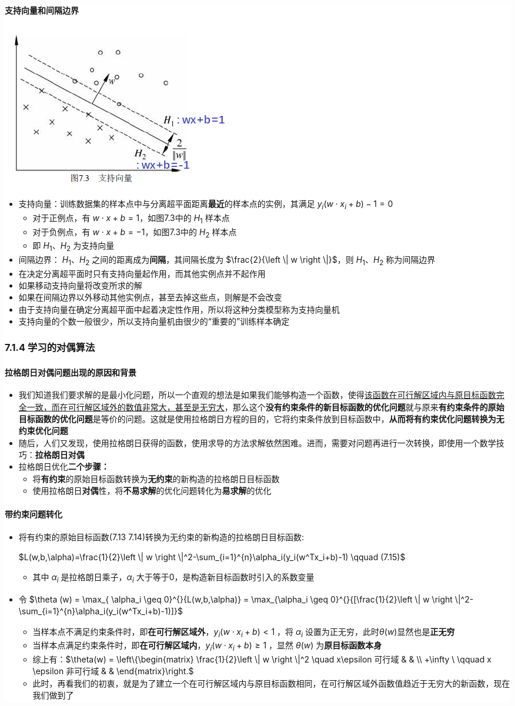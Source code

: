 #### 支持向量和间隔边界

![](./img/图7.3.png)

- 支持向量：训练数据集的样本点中与分离超平面距离**最近**的样本点的实例，其满足 $y_i(w \cdot x_i + b)-1=0$ 
  - 对于正例点，有 $w \cdot x + b = 1$，如图7.3中的 $H_1$ 样本点
  - 对于负例点，有 $w \cdot x+ b = -1$，如图7.3中的 $H_2$ 样本点
  - 即 $H_1、H_2$ 为支持向量
- 间隔边界： $H_1、H_2$ 之间的距离成为**间隔**，其间隔长度为 $\frac{2}{\left \| w \right \|}$，则 $H_1、H_2$ 称为间隔边界
-  在决定分离超平面时只有支持向量起作用，而其他实例点并不起作用
  - 如果移动支持向量将改变所求的解
  - 如果在间隔边界以外移动其他实例点，甚至去掉这些点，则解是不会改变
  - 由于支持向量在确定分离超平面中起着决定性作用，所以将这种分类模型称为支持向量机
  - 支持向量的个数一般很少，所以支持向量机由很少的“重要的”训练样本确定

### 7.1.4 学习的对偶算法

#### **拉格朗日对偶问题出现的原因和背景**

- 我们知道我们要求解的是最小化问题，所以一个直观的想法是如果我们能够构造一个函数，使得<u>该函数在可行解区域内与原目标函数完全一致，而在可行解区域外的数值非常大，甚至是无穷大</u>，那么这个**没有约束条件的新目标函数的优化问题**就与原来**有约束条件的原始目标函数的优化问题**是等价的问题。这就是使用拉格朗日方程的目的，它将约束条件放到目标函数中，**从而将有约束优化问题转换为无约束优化问题**
- 随后，人们又发现，使用拉格朗日获得的函数，使用求导的方法求解依然困难。进而，需要对问题再进行一次转换，即使用一个数学技巧：**拉格朗日对偶**
- 拉格朗日优化**二个步骤：**
  - 将**有约束**的原始目标函数转换为**无约束**的新构造的拉格朗日目标函数
  - 使用拉格朗日**对偶**性，将**不易求解**的优化问题转化为**易求解**的优化

#### 带约束问题转化

- 将有约束的原始目标函数$(7.13~7.14)$转换为无约束的新构造的拉格朗日目标函数:

  $L(w,b,\alpha)=\frac{1}{2}\left \| w \right \|^2-\sum_{i=1}^{n}\alpha_i(y_i(w^Tx_i+b)-1) \qquad (7.15)$

  - 其中 $α_i$ 是拉格朗日乘子，$α_i$ 大于等于0，是构造新目标函数时引入的系数变量

- 令 $\theta (w) = \max_{ \alpha_i \geq 0}^{}{L(w,b,\alpha)} = \max_{\alpha_i \geq 0}^{}{[\frac{1}{2}\left \| w \right \|^2-\sum_{i=1}^{n}\alpha_i(y_i(w^Tx_i+b)-1)]}$

  - 当样本点不满足约束条件时，即**在可行解区域外**，$y_i(w \cdot x_i + b) < 1$ ，将 $α_i$ 设置为正无穷，此时$\theta(w)$显然也是**正无穷**
  - 当样本点满足约束条件时，即**在可行解区域内**，$y_i(w \cdot x_i + b) \geq 1$ ，显然 $\theta(w)$ 为**原目标函数本身**
  - 综上有：$\theta(w) = 
    \left\{\begin{matrix}
    \frac{1}{2}\left \| w \right \|^2 \quad x\epsilon 可行域 &  & \\ 
    +\infty \  \qquad x \epsilon 非可行域 &  & 
    \end{matrix}\right.$
  - 此时，再看我们的初衷，就是为了建立一个在可行解区域内与原目标函数相同，在可行解区域外函数值趋近于无穷大的新函数，现在我们做到了
